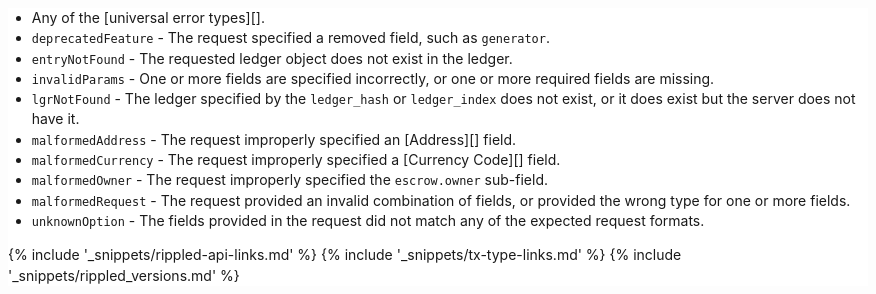 * Any of the [universal error types][].
* `deprecatedFeature` - The request specified a removed field, such as `generator`.
* `entryNotFound` - The requested ledger object does not exist in the ledger.
* `invalidParams` - One or more fields are specified incorrectly, or one or more required fields are missing.
* `lgrNotFound` - The ledger specified by the `ledger_hash` or `ledger_index` does not exist, or it does exist but the server does not have it.
* `malformedAddress` - The request improperly specified an [Address][] field.
* `malformedCurrency` - The request improperly specified a [Currency Code][] field.
* `malformedOwner` - The request improperly specified the `escrow.owner` sub-field.
* `malformedRequest` - The request provided an invalid combination of fields, or provided the wrong type for one or more fields.
* `unknownOption` - The fields provided in the request did not match any of the expected request formats.




{% include '_snippets/rippled-api-links.md' %}
{% include '_snippets/tx-type-links.md' %}
{% include '_snippets/rippled_versions.md' %}
